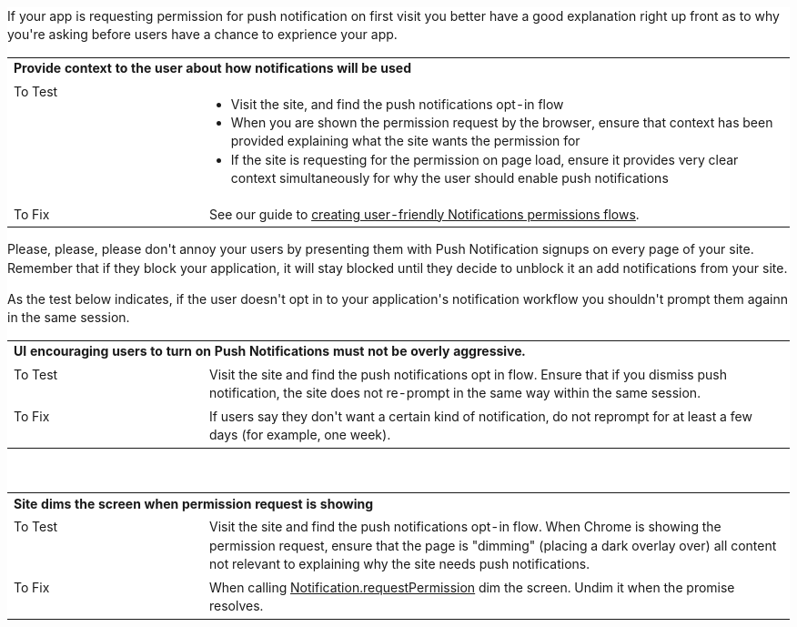 If your app is requesting permission for push notification on first visit you better have a good explanation right up front as to why you're asking before users have a chance to exprience your app.

<table>
  <tbody>
    <tr><td colspan="2"><strong>Provide context to the user about how notifications will be used</strong></td></tr>
    <tr>
      <td>To Test</td>
      <td><ul><li>Visit the site, and find the push notifications opt-in flow</li>
        <li>When you are shown the permission request by the browser, ensure that context has been provided explaining what the site wants the permission for</li>
        <li>If the site is requesting for the permission on page load, ensure it provides very clear context simultaneously for why the user should enable push notifications</li></ul></td>
    </tr>
    <tr>
      <td style="width: 25%;">To Fix</td>
      <td>See our guide to <a href="https://docs.google.com/document/d/1WNPIS_2F0eyDm5SS2E6LZ_75tk6XtBSnR1xNjWJ_DPE/view">creating user-friendly Notifications permissions flows</a>.
</td>
    </tr>
  </tbody>
</table>

Please, please, please don't annoy your users by presenting them with Push Notification signups on every page of your site. Remember that if they block your application, it will stay blocked until they decide to unblock it an add notifications from your site.

As the test below indicates, if the user doesn't opt in to your application's notification workflow you shouldn't prompt them againn in the same session.

<table>
  <tbody>
    <tr><td colspan="2"><strong>UI encouraging users to turn on Push Notifications must not be overly aggressive.</strong></td></tr>
    <tr>
      <td>To Test</td>
      <td>Visit the site and find the push notifications opt in flow. Ensure that if you dismiss push notification, the site does not re-prompt in the same way within the same session.</td>
    </tr>
    <tr>
      <td style="width: 25%;">To Fix</td>
      <td>If users say they don't want a certain kind of notification, do not reprompt for at least a few days (for example, one week).</td>
    </tr>
  </tbody>
</table>

&nbsp;

<table>
  <tbody>
    <tr><td colspan="2"><strong>Site dims the screen when permission request is showing</strong></td></tr>
    <tr>
      <td>To Test</td>
      <td>Visit the site and find the push notifications opt-in flow. When Chrome is showing the permission request, ensure that the page is "dimming" (placing a dark overlay over) all content not relevant to explaining why the site needs push notifications.</td>
    </tr>
    <tr>
      <td style="width: 25%;">To Fix</td>
      <td>When calling <a href="https://developer.mozilla.org/en-US/docs/Web/API/Notification/requestPermission">Notification.requestPermission</a> dim the screen. Undim it when the promise resolves.</td>
    </tr>
  </tbody>